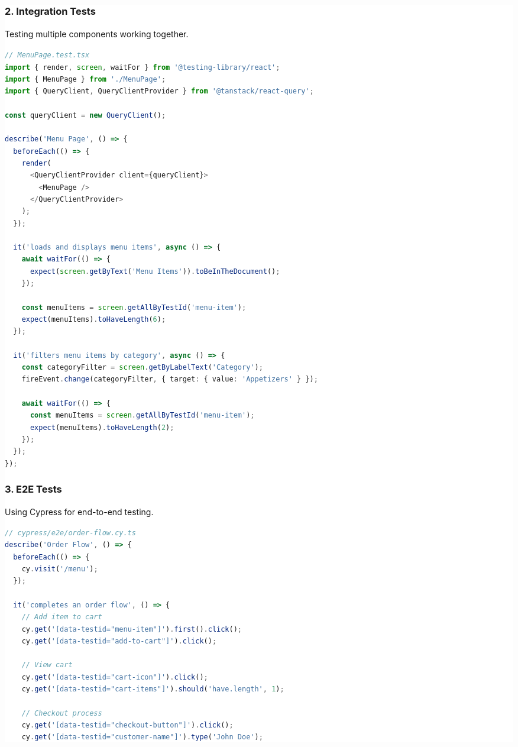 ### 2. Integration Tests

Testing multiple components working together.

```typescript
// MenuPage.test.tsx
import { render, screen, waitFor } from '@testing-library/react';
import { MenuPage } from './MenuPage';
import { QueryClient, QueryClientProvider } from '@tanstack/react-query';

const queryClient = new QueryClient();

describe('Menu Page', () => {
  beforeEach(() => {
    render(
      <QueryClientProvider client={queryClient}>
        <MenuPage />
      </QueryClientProvider>
    );
  });

  it('loads and displays menu items', async () => {
    await waitFor(() => {
      expect(screen.getByText('Menu Items')).toBeInTheDocument();
    });
    
    const menuItems = screen.getAllByTestId('menu-item');
    expect(menuItems).toHaveLength(6);
  });

  it('filters menu items by category', async () => {
    const categoryFilter = screen.getByLabelText('Category');
    fireEvent.change(categoryFilter, { target: { value: 'Appetizers' } });
    
    await waitFor(() => {
      const menuItems = screen.getAllByTestId('menu-item');
      expect(menuItems).toHaveLength(2);
    });
  });
});
```

### 3. E2E Tests

Using Cypress for end-to-end testing.

```typescript
// cypress/e2e/order-flow.cy.ts
describe('Order Flow', () => {
  beforeEach(() => {
    cy.visit('/menu');
  });

  it('completes an order flow', () => {
    // Add item to cart
    cy.get('[data-testid="menu-item"]').first().click();
    cy.get('[data-testid="add-to-cart"]').click();
    
    // View cart
    cy.get('[data-testid="cart-icon"]').click();
    cy.get('[data-testid="cart-items"]').should('have.length', 1);
    
    // Checkout process
    cy.get('[data-testid="checkout-button"]').click();
    cy.get('[data-testid="customer-name"]').type('John Doe');
```